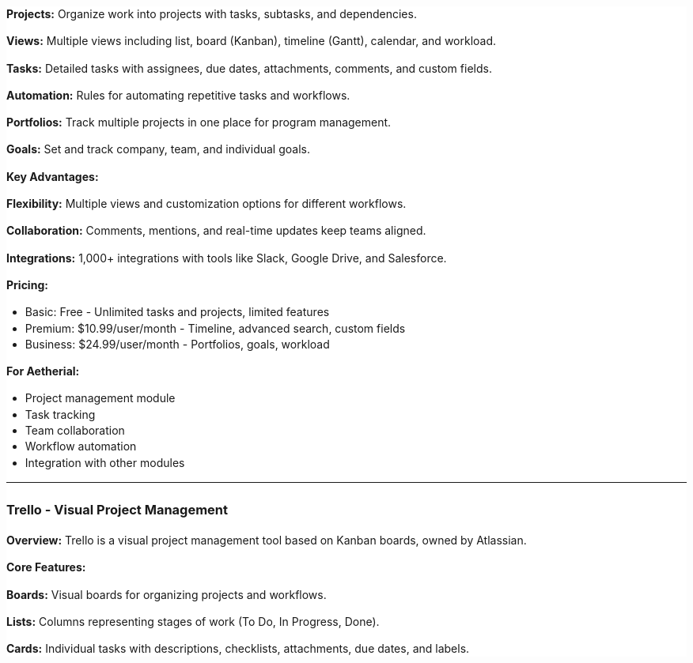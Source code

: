 **Projects:**
Organize work into projects with tasks, subtasks, and dependencies.

**Views:**
Multiple views including list, board (Kanban), timeline (Gantt), calendar, and workload.

**Tasks:**
Detailed tasks with assignees, due dates, attachments, comments, and custom fields.

**Automation:**
Rules for automating repetitive tasks and workflows.

**Portfolios:**
Track multiple projects in one place for program management.

**Goals:**
Set and track company, team, and individual goals.

**Key Advantages:**

**Flexibility:**
Multiple views and customization options for different workflows.

**Collaboration:**
Comments, mentions, and real-time updates keep teams aligned.

**Integrations:**
1,000+ integrations with tools like Slack, Google Drive, and Salesforce.

**Pricing:**
- Basic: Free - Unlimited tasks and projects, limited features
- Premium: $10.99/user/month - Timeline, advanced search, custom fields
- Business: $24.99/user/month - Portfolios, goals, workload

**For Aetherial:**
- Project management module
- Task tracking
- Team collaboration
- Workflow automation
- Integration with other modules

---

### Trello - Visual Project Management

**Overview:**
Trello is a visual project management tool based on Kanban boards, owned by Atlassian.

**Core Features:**

**Boards:**
Visual boards for organizing projects and workflows.

**Lists:**
Columns representing stages of work (To Do, In Progress, Done).

**Cards:**
Individual tasks with descriptions, checklists, attachments, due dates, and labels.
